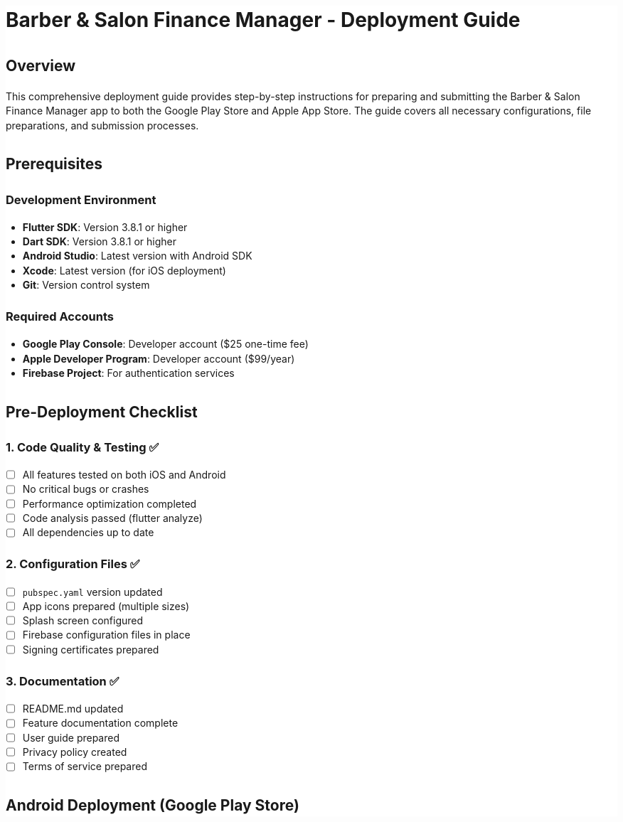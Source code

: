 # Barber & Salon Finance Manager - Deployment Guide

## Overview
This comprehensive deployment guide provides step-by-step instructions for preparing and submitting the Barber & Salon Finance Manager app to both the Google Play Store and Apple App Store. The guide covers all necessary configurations, file preparations, and submission processes.

## Prerequisites

### Development Environment
- **Flutter SDK**: Version 3.8.1 or higher
- **Dart SDK**: Version 3.8.1 or higher
- **Android Studio**: Latest version with Android SDK
- **Xcode**: Latest version (for iOS deployment)
- **Git**: Version control system

### Required Accounts
- **Google Play Console**: Developer account ($25 one-time fee)
- **Apple Developer Program**: Developer account ($99/year)
- **Firebase Project**: For authentication services

## Pre-Deployment Checklist

### 1. Code Quality & Testing ✅
- [ ] All features tested on both iOS and Android
- [ ] No critical bugs or crashes
- [ ] Performance optimization completed
- [ ] Code analysis passed (flutter analyze)
- [ ] All dependencies up to date

### 2. Configuration Files ✅
- [ ] `pubspec.yaml` version updated
- [ ] App icons prepared (multiple sizes)
- [ ] Splash screen configured
- [ ] Firebase configuration files in place
- [ ] Signing certificates prepared

### 3. Documentation ✅
- [ ] README.md updated
- [ ] Feature documentation complete
- [ ] User guide prepared
- [ ] Privacy policy created
- [ ] Terms of service prepared

## Android Deployment (Google Play Store)
